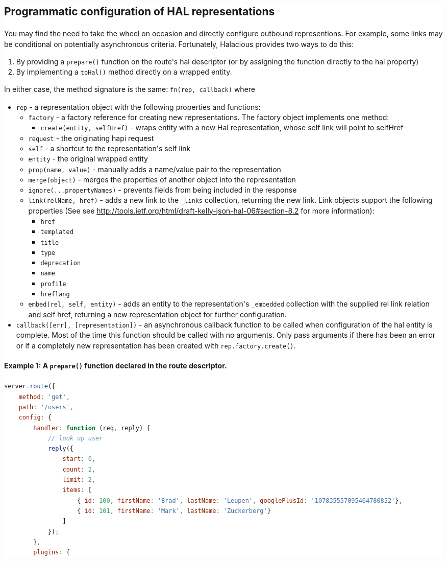 ## Programmatic configuration of HAL representations
You may find the need to take the wheel on occasion and directly configure outbound representions. For example,
some links may be conditional on potentially asynchronous criteria. Fortunately, Halacious provides two ways to do this:

1. By providing a `prepare()` function on the route's hal descriptor (or by assigning the function directly to the hal property)
2. By implementing a `toHal()` method directly on a wrapped entity.

In either case, the method signature is the same: `fn(rep, callback)` where
- `rep` - a representation object with the following properties and functions:
    - `factory` - a factory reference for creating new representations. The factory object implements one method:
        - `create(entity, selfHref)` - wraps entity with a new Hal representation, whose self link will point to selfHref
    - `request` - the originating hapi request
    - `self` - a shortcut to the representation's self link
    - `entity` - the original wrapped entity
    - `prop(name, value)` - manually adds a name/value pair to the representation
    - `merge(object)` - merges the properties of another object into the representation
    - `ignore(...propertyNames)` - prevents fields from being included in the response
    - `link(relName, href)` - adds a new link to the `_links` collection, returning the new link. Link objects support
    the following properties (See see http://tools.ietf.org/html/draft-kelly-json-hal-06#section-8.2 for more information):
        - `href`
        - `templated`
        - `title`
        - `type`
        - `deprecation`
        - `name`
        - `profile`
        - `hreflang`
    - `embed(rel, self, entity)` - adds an entity to the representation's `_embedded` collection with the supplied rel link relation and self href, returning a new representation
    object for further configuration.
- `callback([err], [representation])` - an asynchronous callback function to be called when configuration of the hal entity
is complete. Most of the time this function should be called with no arguments. Only pass arguments if there has been
an error or if a completely new representation has been created with `rep.factory.create()`.

#### Example 1: A `prepare()` function declared in the route descriptor.
```javascript
server.route({
    method: 'get',
    path: '/users',
    config: {
        handler: function (req, reply) {
            // look up user
            reply({
                start: 0,
                count: 2,
                limit: 2,
                items: [
                    { id: 100, firstName: 'Brad', lastName: 'Leupen', googlePlusId: '107835557095464780852'},
                    { id: 101, firstName: 'Mark', lastName: 'Zuckerberg'}
                ]
            });
        },
        plugins: {
```